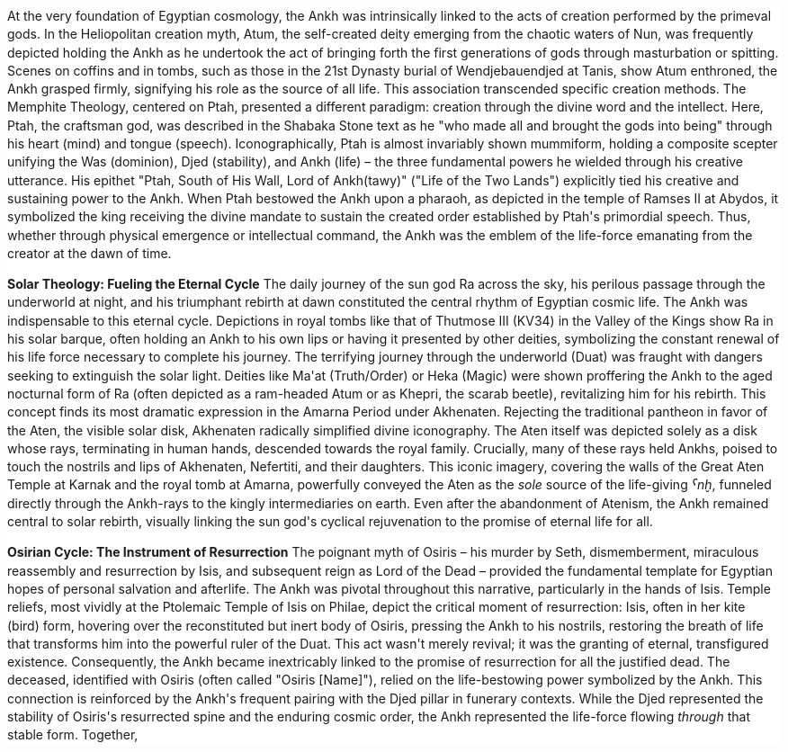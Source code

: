 At the very foundation of Egyptian cosmology, the Ankh was intrinsically linked to the acts of creation performed by the primeval gods. In the Heliopolitan creation myth, Atum, the self-created deity emerging from the chaotic waters of Nun, was frequently depicted holding the Ankh as he undertook the act of bringing forth the first generations of gods through masturbation or spitting. Scenes on coffins and in tombs, such as those in the 21st Dynasty burial of Wendjebauendjed at Tanis, show Atum enthroned, the Ankh grasped firmly, signifying his role as the source of all life. This association transcended specific creation methods. The Memphite Theology, centered on Ptah, presented a different paradigm: creation through the divine word and the intellect. Here, Ptah, the craftsman god, was described in the Shabaka Stone text as he "who made all and brought the gods into being" through his heart (mind) and tongue (speech). Iconographically, Ptah is almost invariably shown mummiform, holding a composite scepter unifying the Was (dominion), Djed (stability), and Ankh (life) – the three fundamental powers he wielded through his creative utterance. His epithet "Ptah, South of His Wall, Lord of Ankh(tawy)" ("Life of the Two Lands") explicitly tied his creative and sustaining power to the Ankh. When Ptah bestowed the Ankh upon a pharaoh, as depicted in the temple of Ramses II at Abydos, it symbolized the king receiving the divine mandate to sustain the created order established by Ptah's primordial speech. Thus, whether through physical emergence or intellectual command, the Ankh was the emblem of the life-force emanating from the creator at the dawn of time.

**Solar Theology: Fueling the Eternal Cycle**
The daily journey of the sun god Ra across the sky, his perilous passage through the underworld at night, and his triumphant rebirth at dawn constituted the central rhythm of Egyptian cosmic life. The Ankh was indispensable to this eternal cycle. Depictions in royal tombs like that of Thutmose III (KV34) in the Valley of the Kings show Ra in his solar barque, often holding an Ankh to his own lips or having it presented by other deities, symbolizing the constant renewal of his life force necessary to complete his journey. The terrifying journey through the underworld (Duat) was fraught with dangers seeking to extinguish the solar light. Deities like Ma'at (Truth/Order) or Heka (Magic) were shown proffering the Ankh to the aged nocturnal form of Ra (often depicted as a ram-headed Atum or as Khepri, the scarab beetle), revitalizing him for his rebirth. This concept finds its most dramatic expression in the Amarna Period under Akhenaten. Rejecting the traditional pantheon in favor of the Aten, the visible solar disk, Akhenaten radically simplified divine iconography. The Aten itself was depicted solely as a disk whose rays, terminating in human hands, descended towards the royal family. Crucially, many of these rays held Ankhs, poised to touch the nostrils and lips of Akhenaten, Nefertiti, and their daughters. This iconic imagery, covering the walls of the Great Aten Temple at Karnak and the royal tomb at Amarna, powerfully conveyed the Aten as the *sole* source of the life-giving *ˁnḫ*, funneled directly through the Ankh-rays to the kingly intermediaries on earth. Even after the abandonment of Atenism, the Ankh remained central to solar rebirth, visually linking the sun god's cyclical rejuvenation to the promise of eternal life for all.

**Osirian Cycle: The Instrument of Resurrection**
The poignant myth of Osiris – his murder by Seth, dismemberment, miraculous reassembly and resurrection by Isis, and subsequent reign as Lord of the Dead – provided the fundamental template for Egyptian hopes of personal salvation and afterlife. The Ankh was pivotal throughout this narrative, particularly in the hands of Isis. Temple reliefs, most vividly at the Ptolemaic Temple of Isis on Philae, depict the critical moment of resurrection: Isis, often in her kite (bird) form, hovering over the reconstituted but inert body of Osiris, pressing the Ankh to his nostrils, restoring the breath of life that transforms him into the powerful ruler of the Duat. This act wasn't merely revival; it was the granting of eternal, transfigured existence. Consequently, the Ankh became inextricably linked to the promise of resurrection for all the justified dead. The deceased, identified with Osiris (often called "Osiris [Name]"), relied on the life-bestowing power symbolized by the Ankh. This connection is reinforced by the Ankh's frequent pairing with the Djed pillar in funerary contexts. While the Djed represented the stability of Osiris's resurrected spine and the enduring cosmic order, the Ankh represented the life-force flowing *through* that stable form. Together,
